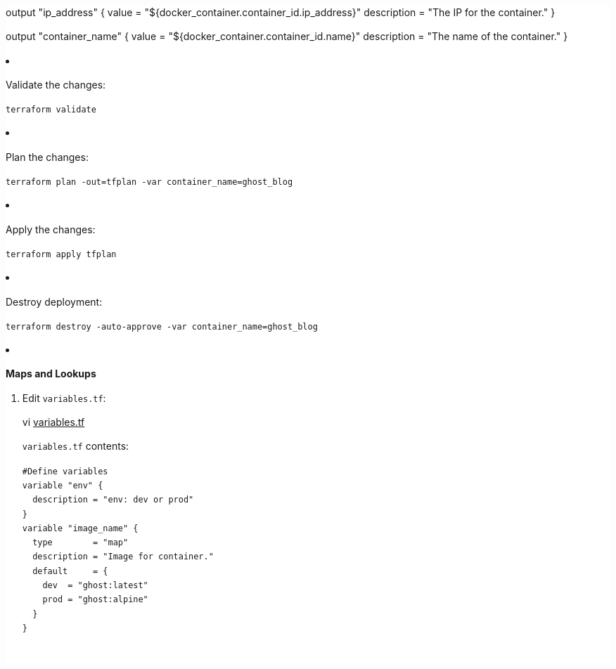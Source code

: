 output "ip_address" {
  value       = "${docker_container.container_id.ip_address}"
  description = "The IP for the container."
}

output "container_name" {
  value       = "${docker_container.container_id.name}"
  description = "The name of the container."
}
</code></pre>
</li>
<li>
<p>Validate the changes:</p>
<pre><code>terraform validate
</code></pre>
</li>
<li>
<p>Plan the changes:</p>
<pre><code>terraform plan -out=tfplan -var container_name=ghost_blog
</code></pre>
</li>
<li>
<p>Apply the changes:</p>
<pre><code>terraform apply tfplan
</code></pre>
</li>
<li>
<p>Destroy deployment:</p>
<pre><code>terraform destroy -auto-approve -var container_name=ghost_blog
</code></pre>
</li>
</ol>
</li>
<li>
<p><strong>Maps and Lookups</strong></p>
<ol>
<li>
<p>Edit <code>variables.tf</code>:</p>
<p>vi <a href="http://variables.tf">variables.tf</a></p>
<p><code>variables.tf</code> contents:</p>
<pre><code>#Define variables
variable "env" {
  description = "env: dev or prod"
}
variable "image_name" {
  type        = "map"
  description = "Image for container."
  default     = {
    dev  = "ghost:latest"
    prod = "ghost:alpine"
  }
}

